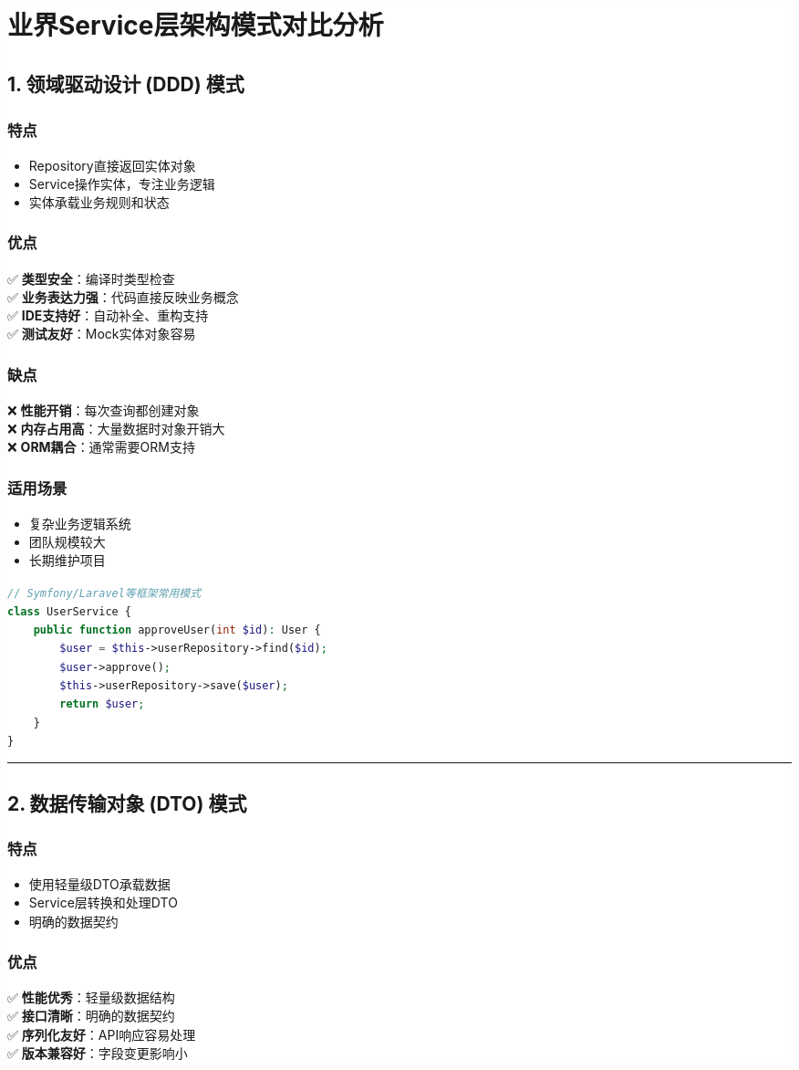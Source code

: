 # 业界Service层架构模式对比分析

## 1. 领域驱动设计 (DDD) 模式

### 特点
- Repository直接返回实体对象
- Service操作实体，专注业务逻辑
- 实体承载业务规则和状态

### 优点
✅ **类型安全**：编译时类型检查  
✅ **业务表达力强**：代码直接反映业务概念  
✅ **IDE支持好**：自动补全、重构支持  
✅ **测试友好**：Mock实体对象容易  

### 缺点
❌ **性能开销**：每次查询都创建对象  
❌ **内存占用高**：大量数据时对象开销大  
❌ **ORM耦合**：通常需要ORM支持  

### 适用场景
- 复杂业务逻辑系统
- 团队规模较大
- 长期维护项目

```php
// Symfony/Laravel等框架常用模式
class UserService {
    public function approveUser(int $id): User {
        $user = $this->userRepository->find($id);
        $user->approve();
        $this->userRepository->save($user);
        return $user;
    }
}
```

---

## 2. 数据传输对象 (DTO) 模式

### 特点
- 使用轻量级DTO承载数据
- Service层转换和处理DTO
- 明确的数据契约

### 优点
✅ **性能优秀**：轻量级数据结构  
✅ **接口清晰**：明确的数据契约  
✅ **序列化友好**：API响应容易处理  
✅ **版本兼容好**：字段变更影响小  
